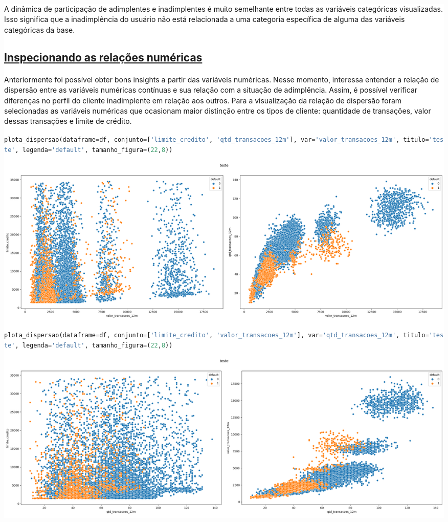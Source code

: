 

A dinâmica de participação de adimplentes e inadimplentes é muito semelhante entre todas as variáveis categóricas visualizadas. Isso significa que a inadimplência do usuário não está relacionada a uma categoria específica de alguma das variáveis categóricas da base.

## <a id='toc1_4_'></a>[Inspecionando as relações numéricas](#toc0_)

Anteriormente foi possível obter bons insights a partir das variáveis numéricas. Nesse momento, interessa entender a relação de dispersão entre as variáveis numéricas contínuas e sua relação com a situação de adimplência. Assim, é possível verificar diferenças no perfil do cliente inadimplente em relação aos outros. Para a visualização da relação de dispersão foram selecionadas as variáveis numéricas que ocasionam maior distinção entre os tipos de cliente: quantidade de transações, valor dessas transações e limite de crédito. 


```python
plota_dispersao(dataframe=df, conjunto=['limite_credito', 'qtd_transacoes_12m'], var='valor_transacoes_12m', titulo='teste', legenda='default', tamanho_figura=(22,8))
```


    
![png](analise_de_credito_files/analise_de_credito_37_0.png)
    



```python
plota_dispersao(dataframe=df, conjunto=['limite_credito', 'valor_transacoes_12m'], var='qtd_transacoes_12m', titulo='teste', legenda='default', tamanho_figura=(22,8))
```


    
![png](analise_de_credito_files/analise_de_credito_38_0.png)
    